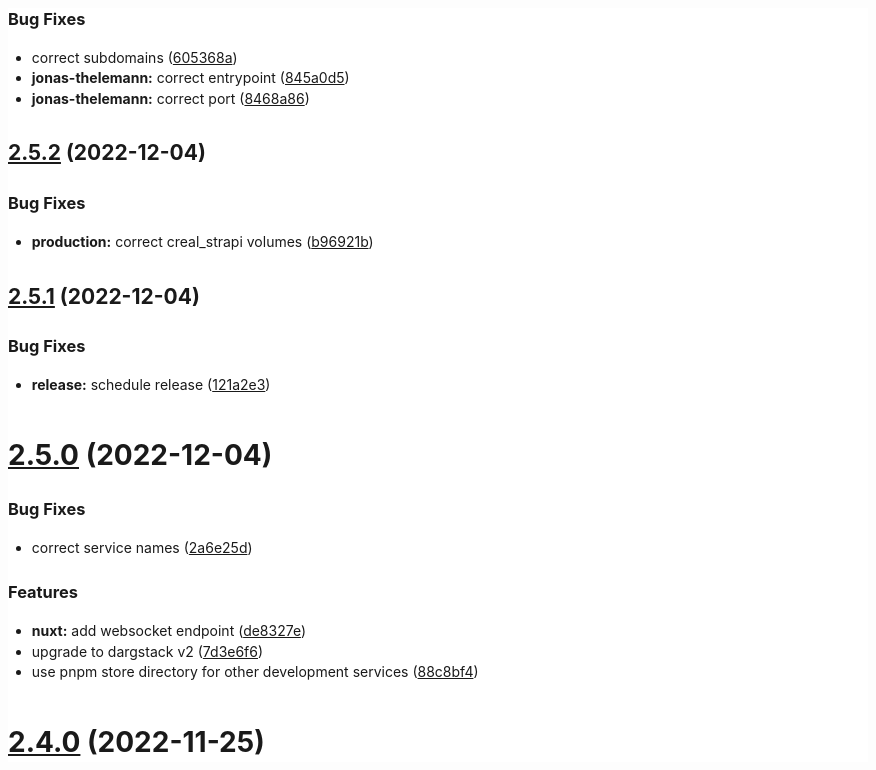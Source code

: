 
### Bug Fixes

* correct subdomains ([605368a](https://github.com/dargmuesli/jonas-thelemann_stack/commit/605368ae4a075c60938e6f60c37113a7d69a0e94))
* **jonas-thelemann:** correct entrypoint ([845a0d5](https://github.com/dargmuesli/jonas-thelemann_stack/commit/845a0d5ae2e27a78218297fb8d6064f8933b9b5e))
* **jonas-thelemann:** correct port ([8468a86](https://github.com/dargmuesli/jonas-thelemann_stack/commit/8468a86f49f90fd98b1062bfaeda1540a6b9e330))

## [2.5.2](https://github.com/dargmuesli/jonas-thelemann_stack/compare/2.5.1...2.5.2) (2022-12-04)


### Bug Fixes

* **production:** correct creal_strapi volumes ([b96921b](https://github.com/dargmuesli/jonas-thelemann_stack/commit/b96921b71fd55d1d721f11d3439f4a43c261d978))

## [2.5.1](https://github.com/dargmuesli/jonas-thelemann_stack/compare/2.5.0...2.5.1) (2022-12-04)


### Bug Fixes

* **release:** schedule release ([121a2e3](https://github.com/dargmuesli/jonas-thelemann_stack/commit/121a2e325fb860a40fe98bd4826526c6c39280a9))

# [2.5.0](https://github.com/dargmuesli/jonas-thelemann_stack/compare/2.4.0...2.5.0) (2022-12-04)


### Bug Fixes

* correct service names ([2a6e25d](https://github.com/dargmuesli/jonas-thelemann_stack/commit/2a6e25d44b1f1b35052fa70468517151ae09ef7d))


### Features

* **nuxt:** add websocket endpoint ([de8327e](https://github.com/dargmuesli/jonas-thelemann_stack/commit/de8327ef9163b329c00fa10f6822ecad9252cbef))
* upgrade to dargstack v2 ([7d3e6f6](https://github.com/dargmuesli/jonas-thelemann_stack/commit/7d3e6f6e088ec1535d84f96b3618f26f2079df05))
* use pnpm store directory for other development services ([88c8bf4](https://github.com/dargmuesli/jonas-thelemann_stack/commit/88c8bf41243fdb9cbe627fa00e3ba92595a73722))

# [2.4.0](https://github.com/dargmuesli/jonas-thelemann_stack/compare/2.3.3...2.4.0) (2022-11-25)

